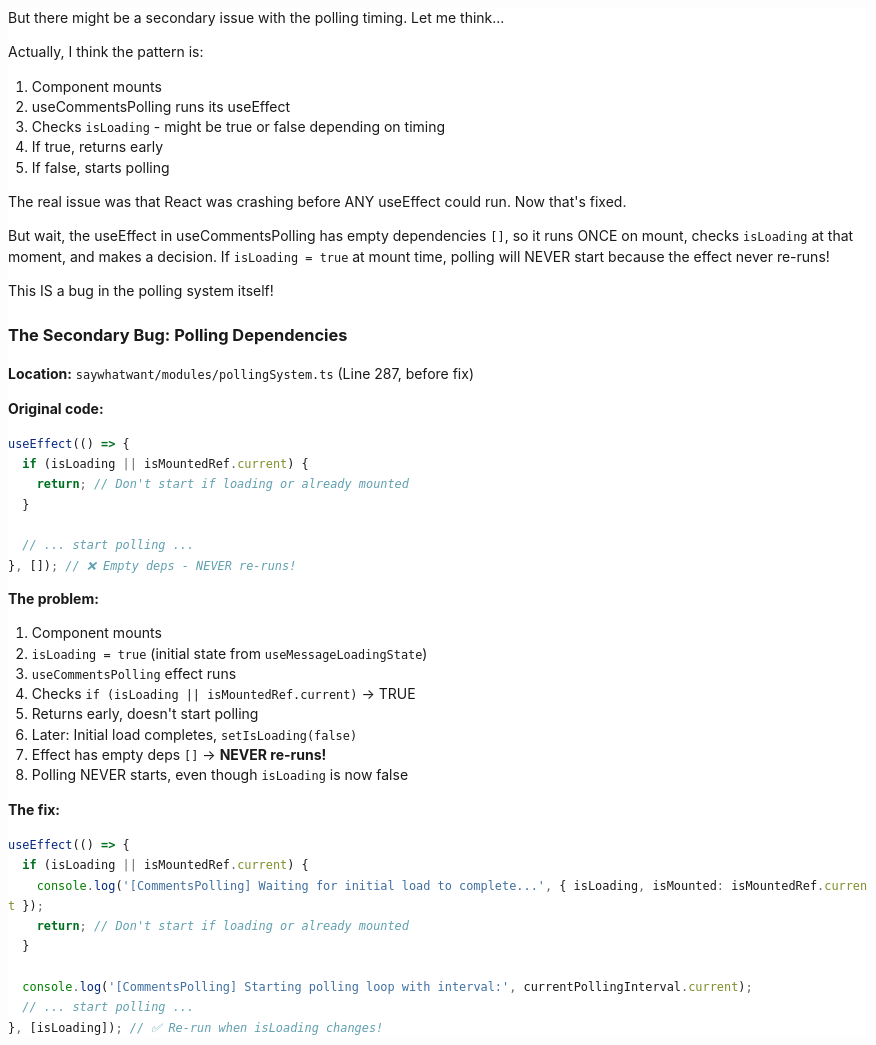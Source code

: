 But there might be a secondary issue with the polling timing. Let me think...

Actually, I think the pattern is:
1. Component mounts
2. useCommentsPolling runs its useEffect
3. Checks `isLoading` - might be true or false depending on timing
4. If true, returns early
5. If false, starts polling

The real issue was that React was crashing before ANY useEffect could run. Now that's fixed.

But wait, the useEffect in useCommentsPolling has empty dependencies `[]`, so it runs ONCE on mount, checks `isLoading` at that moment, and makes a decision. If `isLoading = true` at mount time, polling will NEVER start because the effect never re-runs!

This IS a bug in the polling system itself! 

### The Secondary Bug: Polling Dependencies

**Location:** `saywhatwant/modules/pollingSystem.ts` (Line 287, before fix)

**Original code:**
```typescript
useEffect(() => {
  if (isLoading || isMountedRef.current) {
    return; // Don't start if loading or already mounted
  }
  
  // ... start polling ...
}, []); // ❌ Empty deps - NEVER re-runs!
```

**The problem:**
1. Component mounts
2. `isLoading = true` (initial state from `useMessageLoadingState`)
3. `useCommentsPolling` effect runs
4. Checks `if (isLoading || isMountedRef.current)` → TRUE
5. Returns early, doesn't start polling
6. Later: Initial load completes, `setIsLoading(false)`
7. Effect has empty deps `[]` → **NEVER re-runs!**
8. Polling NEVER starts, even though `isLoading` is now false

**The fix:**
```typescript
useEffect(() => {
  if (isLoading || isMountedRef.current) {
    console.log('[CommentsPolling] Waiting for initial load to complete...', { isLoading, isMounted: isMountedRef.current });
    return; // Don't start if loading or already mounted
  }
  
  console.log('[CommentsPolling] Starting polling loop with interval:', currentPollingInterval.current);
  // ... start polling ...
}, [isLoading]); // ✅ Re-run when isLoading changes!
```

